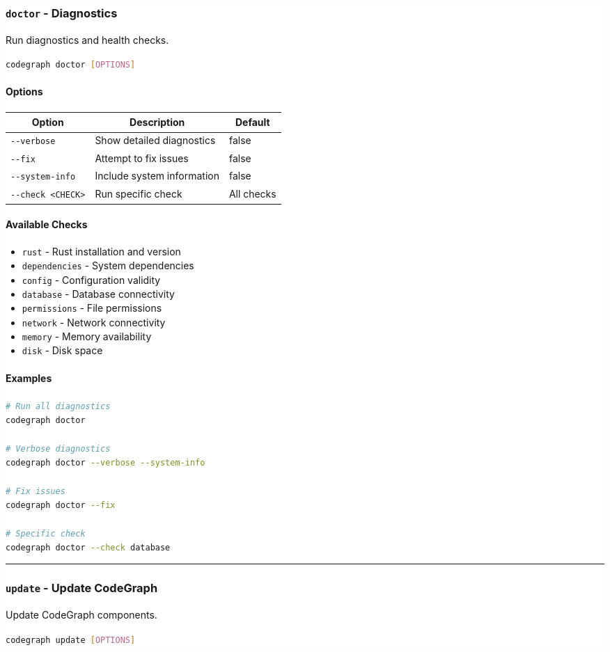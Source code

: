 
### `doctor` - Diagnostics

Run diagnostics and health checks.

```bash
codegraph doctor [OPTIONS]
```

#### Options

| Option | Description | Default |
|--------|-------------|---------|
| `--verbose` | Show detailed diagnostics | false |
| `--fix` | Attempt to fix issues | false |
| `--system-info` | Include system information | false |
| `--check <CHECK>` | Run specific check | All checks |

#### Available Checks

- `rust` - Rust installation and version
- `dependencies` - System dependencies
- `config` - Configuration validity
- `database` - Database connectivity
- `permissions` - File permissions
- `network` - Network connectivity
- `memory` - Memory availability
- `disk` - Disk space

#### Examples

```bash
# Run all diagnostics
codegraph doctor

# Verbose diagnostics
codegraph doctor --verbose --system-info

# Fix issues
codegraph doctor --fix

# Specific check
codegraph doctor --check database
```

---

### `update` - Update CodeGraph

Update CodeGraph components.

```bash
codegraph update [OPTIONS]
```
